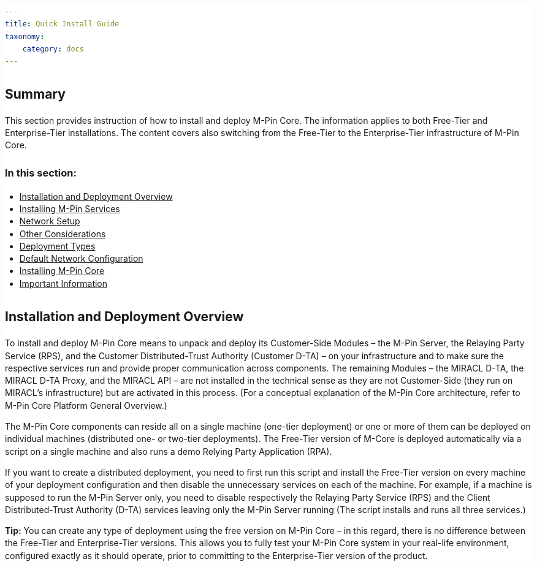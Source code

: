 ```yaml
---
title: Quick Install Guide
taxonomy:
    category: docs
---
```


## Summary

This section provides instruction of how to install and deploy M-Pin Core. The information applies to both Free-Tier and Enterprise-Tier installations. The content covers also switching from the Free-Tier to the Enterprise-Tier infrastructure of M-Pin Core.

### In this section:

*  [Installation and Deployment Overview](#installation-and-deployment-overview)
*  [Installing M-Pin Services](#installing-m-pin-services)
  *  [Network Setup](#network-setup)
  *  [Other Considerations](#other-considerations)
  *  [Deployment Types](#deployment-types)
  *  [Default Network Configuration](#default-network-configuration)
  *  [Installing M-Pin Core](#installing-m-pin-core)
  *  [Important Information](#important-information)

## Installation and Deployment Overview

To install and deploy M-Pin Core means to unpack and deploy its Customer-Side Modules   – the M-Pin Server, the Relaying Party Service (RPS), and the Customer Distributed-Trust Authority (Customer D-TA) – on your infrastructure and to make sure the respective services run and provide proper communication across components. The remaining Modules – the MIRACL D-TA, the MIRACL D-TA Proxy, and the MIRACL API – are not installed in the technical sense as they are not Customer-Side (they run on MIRACL’s infrastructure) but are activated in this process. (For a conceptual explanation of the M-Pin Core architecture, refer to M-Pin Core Platform General Overview.)

The M-Pin Core components can reside all on a single machine (one-tier deployment) or one or more of them can be deployed on individual machines (distributed one- or two-tier deployments). The Free-Tier version of M-Core is deployed automatically via a script on a single machine and also runs a demo Relying Party Application (RPA).

If you want to create a distributed deployment, you need to first run this script and install the Free-Tier version on every machine of your deployment configuration and then disable the unnecessary services on each of the machine. For example, if a machine is supposed to run the M-Pin Server only, you need to disable respectively the Relaying Party Service (RPS) and the Client Distributed-Trust Authority (D-TA) services leaving only the M-Pin Server running (The script installs and runs all three services.)

**Tip:**
You can create any type of deployment using the free version on M-Pin Core – in this regard, there is no difference between the Free-Tier and Enterprise-Tier versions. This allows you to fully test your M-Pin Core system in your real-life environment, configured exactly as it should operate, prior to committing to the Enterprise-Tier version of the product.
